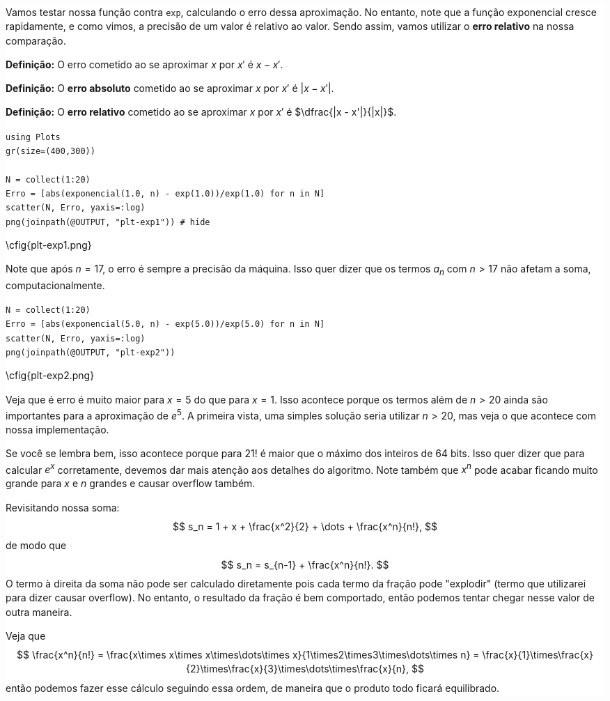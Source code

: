 Vamos testar nossa função contra `exp`, calculando o erro dessa aproximação.
No entanto, note que a função exponencial cresce rapidamente, e como vimos, a precisão de um valor é relativo ao valor. Sendo assim, vamos utilizar o **erro relativo** na nossa comparação.

**Definição:** O erro cometido ao se aproximar $x$ por $x'$ é $x - x'$.

**Definição:** O **erro absoluto** cometido ao se aproximar $x$ por $x'$ é $|x - x'|$.

**Definição:** O **erro relativo** cometido ao se aproximar $x$ por $x'$ é $\dfrac{|x - x'|}{|x|}$.

```julia:ex37
using Plots
gr(size=(400,300))

N = collect(1:20)
Erro = [abs(exponencial(1.0, n) - exp(1.0))/exp(1.0) for n in N]
scatter(N, Erro, yaxis=:log)
png(joinpath(@OUTPUT, "plt-exp1")) # hide
```

\cfig{plt-exp1.png}

Note que após $n = 17$, o erro é sempre a precisão da máquina. Isso quer dizer que os termos $a_n$ com $n > 17$ não afetam a soma, computacionalmente.

```julia:ex38
N = collect(1:20)
Erro = [abs(exponencial(5.0, n) - exp(5.0))/exp(5.0) for n in N]
scatter(N, Erro, yaxis=:log)
png(joinpath(@OUTPUT, "plt-exp2"))
```

\cfig{plt-exp2.png}

Veja que é erro é muito maior para $x = 5$ do que para $x = 1$. Isso acontece porque os termos além de $n > 20$  ainda são importantes para a aproximação de $e^5$.
A primeira vista, uma simples solução seria utilizar $n > 20$, mas veja o que acontece com nossa implementação.

Se você se lembra bem, isso acontece porque para $21!$ é maior que o máximo dos inteiros de 64 bits. Isso quer dizer que para calcular $e^x$ corretamente, devemos dar mais atenção aos detalhes do algoritmo.
Note também que $x^n$ pode acabar ficando muito grande para $x$ e $n$ grandes e causar overflow também.

Revisitando nossa soma:
$$ s_n = 1 + x + \frac{x^2}{2} + \dots + \frac{x^n}{n!}, $$
de modo que
$$ s_n = s_{n-1} + \frac{x^n}{n!}. $$
O termo à direita da soma não pode ser calculado diretamente pois cada termo da fração pode "explodir" (termo que utilizarei para dizer causar overflow). No entanto, o resultado da fração é bem comportado, então podemos tentar chegar nesse valor de outra maneira.

Veja que
$$ \frac{x^n}{n!} = \frac{x\times x\times x\times\dots\times x}{1\times2\times3\times\dots\times n}
= \frac{x}{1}\times\frac{x}{2}\times\frac{x}{3}\times\dots\times\frac{x}{n},
$$
então podemos fazer esse cálculo seguindo essa ordem, de maneira que o produto todo ficará equilibrado.
